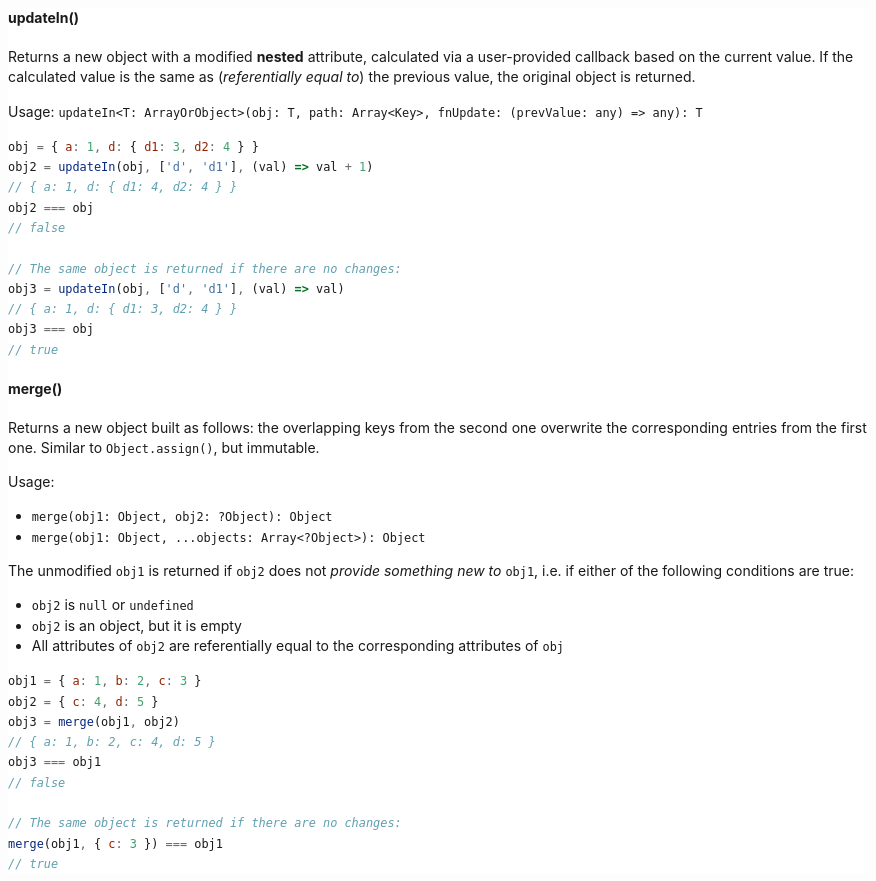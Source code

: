 #### updateIn()
Returns a new object with a modified **nested** attribute,
calculated via a user-provided callback based on the current value.
If the calculated value is the same as (*referentially equal to*)
the previous value, the original object is returned.

Usage: `updateIn<T: ArrayOrObject>(obj: T, path: Array<Key>,
fnUpdate: (prevValue: any) => any): T`

```js
obj = { a: 1, d: { d1: 3, d2: 4 } }
obj2 = updateIn(obj, ['d', 'd1'], (val) => val + 1)
// { a: 1, d: { d1: 4, d2: 4 } }
obj2 === obj
// false

// The same object is returned if there are no changes:
obj3 = updateIn(obj, ['d', 'd1'], (val) => val)
// { a: 1, d: { d1: 3, d2: 4 } }
obj3 === obj
// true
```

#### merge()
Returns a new object built as follows: the overlapping keys from the
second one overwrite the corresponding entries from the first one.
Similar to `Object.assign()`, but immutable.

Usage:

* `merge(obj1: Object, obj2: ?Object): Object`
* `merge(obj1: Object, ...objects: Array<?Object>): Object`

The unmodified `obj1` is returned if `obj2` does not *provide something
new to* `obj1`, i.e. if either of the following
conditions are true:

* `obj2` is `null` or `undefined`
* `obj2` is an object, but it is empty
* All attributes of `obj2` are referentially equal to the
  corresponding attributes of `obj`

```js
obj1 = { a: 1, b: 2, c: 3 }
obj2 = { c: 4, d: 5 }
obj3 = merge(obj1, obj2)
// { a: 1, b: 2, c: 4, d: 5 }
obj3 === obj1
// false

// The same object is returned if there are no changes:
merge(obj1, { c: 3 }) === obj1
// true
```
